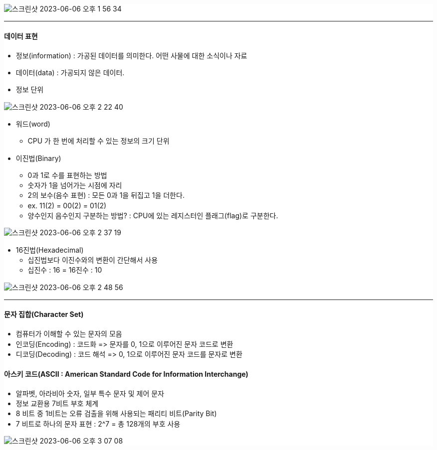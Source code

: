 
<img width="647" alt="스크린샷 2023-06-06 오후 1 56 34" src="https://github.com/hhiyeon/hhiyeon/assets/52193680/4d3de23c-2865-4bfe-a53e-101a13304305">


---
#### 데이터 표현
- 정보(information) : 가공된 데이터를 의미한다. 어떤 사물에 대한 소식이나 자료
- 데이터(data) : 가공되지 않은 데이터. 


- 정보 단위


<img width="208" alt="스크린샷 2023-06-06 오후 2 22 40" src="https://github.com/hhiyeon/hhiyeon/assets/52193680/311368ae-7e1b-494f-96f3-948401698246">


- 워드(word)
  - CPU 가 한 번에 처리할 수 있는 정보의 크기 단위


- 이진법(Binary)
  - 0과 1로 수를 표현하는 방법
  - 숫자가 1을 넘어가는 시점에 자리 
  - 2의 보수(음수 표현) : 모든 0과 1을 뒤집고 1을 더한다.
  - ex. 11(2) = 00(2) = 01(2)
  - 양수인지 음수인지 구분하는 방법? : CPU에 있는 레지스터인 플래그(flag)로 구분한다.


<img width="213" alt="스크린샷 2023-06-06 오후 2 37 19" src="https://github.com/hhiyeon/hhiyeon/assets/52193680/a1034014-fee3-4e0c-ab8f-387ce499a4a7">



- 16진법(Hexadecimal)
  - 십진법보다 이진수와의 변환이 간단해서 사용
  - 십진수 : 16 = 16진수 : 10


<img width="313" alt="스크린샷 2023-06-06 오후 2 48 56" src="https://github.com/hhiyeon/hhiyeon/assets/52193680/95db258f-1f59-4ee8-a0ca-efdefcd32551">


---
#### 문자 집합(Character Set)
- 컴퓨터가 이해할 수 있는 문자의 모음
- 인코딩(Encoding) : 코드화 => 문자를 0, 1으로 이루어진 문자 코드로 변환
- 디코딩(Decoding) : 코드 해석 => 0, 1으로 이루어진 문자 코드를 문자로 변환


#### 아스키 코드(ASCII : American Standard Code for Information Interchange)
- 알파벳, 아라비아 숫자, 일부 특수 문자 및 제어 문자
- 정보 교환용 7비트 부호 체계
- 8 비트 중 1비트는 오류 검출을 위해 사용되는 패리티 비트(Parity Bit)
- 7 비트로 하나의 문자 표현 : 2^7 = 총 128개의 부호 사용


<img width="713" alt="스크린샷 2023-06-06 오후 3 07 08" src="https://github.com/hhiyeon/hhiyeon/assets/52193680/f89f6f53-ed16-479a-906a-2558b5772a55">

